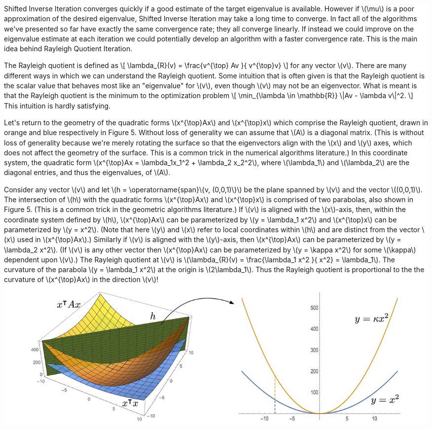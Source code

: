 Shifted Inverse Iteration converges quickly if a good estimate of the target eigenvalue is available. However if \\(\\mu\\) is a poor approximation of the desired eigenvalue, Shifted Inverse Iteration may take a long time to converge. In fact all of the algorithms we've presented so far have exactly the same convergence rate; they all converge linearly. If instead we could improve on the eigenvalue estimate at each iteration we could potentially develop an algorithm with a faster convergence rate. This is the main idea behind Rayleigh Quotient Iteration.

The Rayleigh quotient is defined as
\\[
\\lambda\_{R}(v) = \\frac{v^{\\top} Av }{ v^{\\top}v}
\\]
for any vector \\(v\\). There are many different ways in which we can understand the Rayleigh quotient. Some intuition that is often given is that the Rayleigh quotient is the scalar value that behaves most like an "eigenvalue" for \\(v\\), even though \\(v\\) may not be an eigenvector. What is meant is that the Rayleigh quotient is the minimum to the optimization problem
\\[
\\min\_{\\lambda \\in \\mathbb{R}} \\|Av - \\lambda v\\|^2.
\\]
This intuition is hardly satisfying.

Let's return to the geometry of the quadratic forms \\(x^{\\top}Ax\\) and \\(x^{\\top}x\\) which comprise the Rayleigh quotient, drawn in orange and blue respectively in Figure 5. Without loss of generality we can assume that \\(A\\) is a diagonal matrix. (This is without loss of generality because we're merely rotating the surface so that the eigenvectors align with the \\(x\\) and \\(y\\) axes, which does not affect the geometry of the surface. This is a common trick in the numerical algorithms literature.) In this coordinate system, the quadratic form \\(x^{\\top}Ax = \\lambda\_1x\_1^2 + \\lambda\_2 x\_2^2\\), where \\(\\lambda\_1\\) and \\(\\lambda\_2\\) are the diagonal entries, and thus the eigenvalues, of \\(A\\).

Consider any vector \\(v\\) and let \\(h = \\operatorname{span}\\{v, (0,0,1)\\}\\) be the plane spanned by \\(v\\) and the vector \\((0,0,1)\\). The intersection of \\(h\\) with the quadratic forms \\(x^{\\top}Ax\\) and \\(x^{\\top}x\\) is comprised of two parabolas, also shown in Figure 5. (This is a common trick in the geometric algorithms literature.) If \\(v\\) is aligned with the \\(x\\)-axis, then, within the coordinate system defined by \\(h\\), \\(x^{\\top}Ax\\) can be parameterized by \\(y = \\lambda\_1 x^2\\) and \\(x^{\\top}x\\) can be parameterized by \\(y = x^2\\). (Note that here \\(y\\) and \\(x\\) refer to local coordinates within \\(h\\) and are distinct from the vector \\(x\\) used in \\(x^{\\top}Ax\\).) Similarly if \\(v\\) is aligned with the \\(y\\)-axis, then \\(x^{\\top}Ax\\) can be parameterized by \\(y = \\lambda\_2 x^2\\).  (If \\(v\\) is any other vector then \\(x^{\\top}Ax\\) can be parameterized by \\(y = \\kappa x^2\\) for some \\(\\kappa\\) dependent upon \\(v\\).)  The Rayleigh quotient at \\(v\\) is \\(\\lambda\_{R}(v) = \\frac{\\lambda\_1 x^2 }{ x^2} = \\lambda\_1\\). The curvature of the parabola \\(y = \\lambda\_1 x^2\\) at the origin is \\(2\\lambda\_1\\). Thus the Rayleigh quotient is proportional to the the curvature of \\(x^{\\top}Ax\\) in the direction \\(v\\)!

<figure align="middle">
	<img src="numerical-algorithms-for-computing-eigenvectors/Figure5.png" width="750">